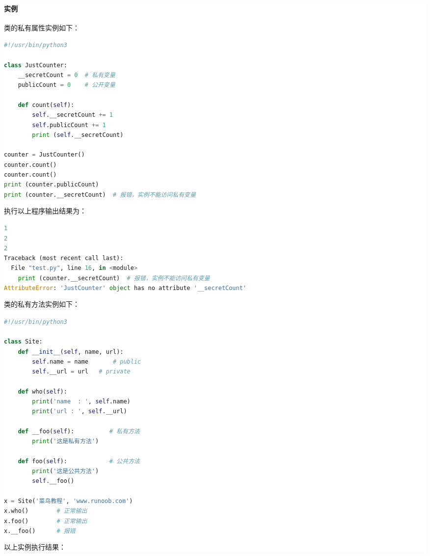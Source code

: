 #### **实例**
类的私有属性实例如下：

```python 
#!/usr/bin/python3
 
class JustCounter:
    __secretCount = 0  # 私有变量
    publicCount = 0    # 公开变量
 
    def count(self):
        self.__secretCount += 1
        self.publicCount += 1
        print (self.__secretCount)
 
counter = JustCounter()
counter.count()
counter.count()
print (counter.publicCount)
print (counter.__secretCount)  # 报错，实例不能访问私有变量
```

执行以上程序输出结果为：
```python 
1
2
2
Traceback (most recent call last):
  File "test.py", line 16, in <module>
    print (counter.__secretCount)  # 报错，实例不能访问私有变量
AttributeError: 'JustCounter' object has no attribute '__secretCount'
```
类的私有方法实例如下：
```python 
#!/usr/bin/python3
 
class Site:
    def __init__(self, name, url):
        self.name = name       # public
        self.__url = url   # private
 
    def who(self):
        print('name  : ', self.name)
        print('url : ', self.__url)
 
    def __foo(self):          # 私有方法
        print('这是私有方法')
 
    def foo(self):            # 公共方法
        print('这是公共方法')
        self.__foo()
 
x = Site('菜鸟教程', 'www.runoob.com')
x.who()        # 正常输出
x.foo()        # 正常输出
x.__foo()      # 报错
```
以上实例执行结果：
